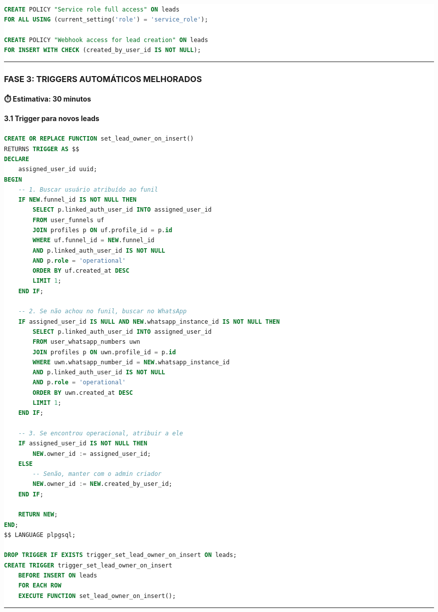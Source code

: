 ```sql
CREATE POLICY "Service role full access" ON leads
FOR ALL USING (current_setting('role') = 'service_role');

CREATE POLICY "Webhook access for lead creation" ON leads
FOR INSERT WITH CHECK (created_by_user_id IS NOT NULL);
```

---

### **FASE 3: TRIGGERS AUTOMÁTICOS MELHORADOS**
**⏱️ Estimativa: 30 minutos**

#### 3.1 Trigger para novos leads
```sql
CREATE OR REPLACE FUNCTION set_lead_owner_on_insert()
RETURNS TRIGGER AS $$
DECLARE
    assigned_user_id uuid;
BEGIN
    -- 1. Buscar usuário atribuído ao funil
    IF NEW.funnel_id IS NOT NULL THEN
        SELECT p.linked_auth_user_id INTO assigned_user_id
        FROM user_funnels uf
        JOIN profiles p ON uf.profile_id = p.id
        WHERE uf.funnel_id = NEW.funnel_id
        AND p.linked_auth_user_id IS NOT NULL
        AND p.role = 'operational'
        ORDER BY uf.created_at DESC
        LIMIT 1;
    END IF;
    
    -- 2. Se não achou no funil, buscar no WhatsApp
    IF assigned_user_id IS NULL AND NEW.whatsapp_instance_id IS NOT NULL THEN
        SELECT p.linked_auth_user_id INTO assigned_user_id
        FROM user_whatsapp_numbers uwn
        JOIN profiles p ON uwn.profile_id = p.id
        WHERE uwn.whatsapp_number_id = NEW.whatsapp_instance_id
        AND p.linked_auth_user_id IS NOT NULL
        AND p.role = 'operational'
        ORDER BY uwn.created_at DESC
        LIMIT 1;
    END IF;
    
    -- 3. Se encontrou operacional, atribuir a ele
    IF assigned_user_id IS NOT NULL THEN
        NEW.owner_id := assigned_user_id;
    ELSE
        -- Senão, manter com o admin criador
        NEW.owner_id := NEW.created_by_user_id;
    END IF;
    
    RETURN NEW;
END;
$$ LANGUAGE plpgsql;

DROP TRIGGER IF EXISTS trigger_set_lead_owner_on_insert ON leads;
CREATE TRIGGER trigger_set_lead_owner_on_insert
    BEFORE INSERT ON leads
    FOR EACH ROW
    EXECUTE FUNCTION set_lead_owner_on_insert();
```

---